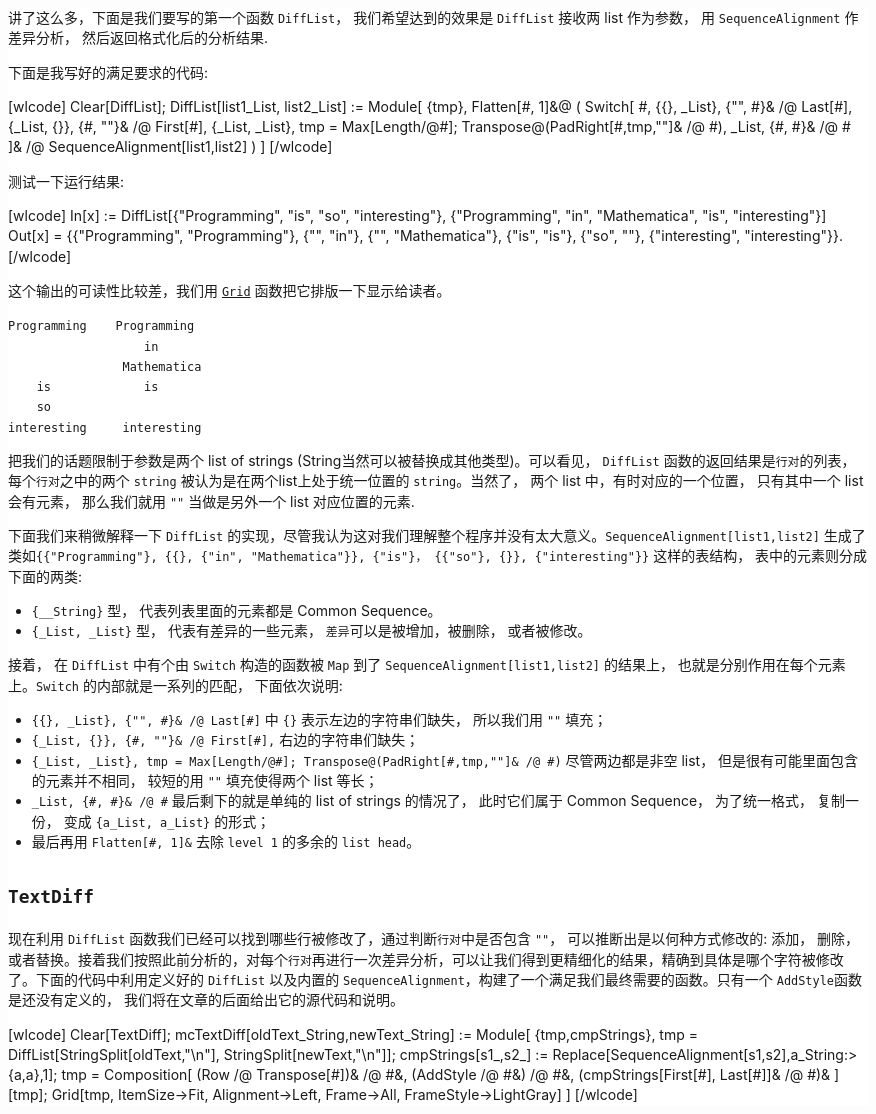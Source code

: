 讲了这么多，下面是我们要写的第一个函数 `DiffList`， 我们希望达到的效果是 `DiffList` 接收两 list 作为参数， 用 `SequenceAlignment` 作差异分析， 然后返回格式化后的分析结果.

下面是我写好的满足要求的代码:

[wlcode] Clear[DiffList]; DiffList[list1_List, list2_List] := Module[ {tmp}, Flatten[#, 1]&@ ( Switch[ #, {{}, \_List}, {"", #}& /@ Last[#], {\_List, {}}, {#, ""}& /@ First[#], {\_List, \_List}, tmp = Max[Length/@#]; Transpose@(PadRight[#,tmp,""]& /@ #), _List, {#, #}& /@ # ]& /@ SequenceAlignment[list1,list2] ) ] [/wlcode]

测试一下运行结果:

[wlcode] In[x] := DiffList[{"Programming", "is", "so", "interesting"}, {"Programming", "in", "Mathematica", "is", "interesting"}] Out[x] = {{"Programming", "Programming"}, {"", "in"}, {"", "Mathematica"}, {"is", "is"}, {"so", ""}, {"interesting", "interesting"}}. [/wlcode]

这个输出的可读性比较差，我们用 [`Grid`][6] 函数把它排版一下显示给读者。

    Programming    Programming
                       in
                    Mathematica
        is             is
        so  
    interesting     interesting
    

把我们的话题限制于参数是两个 list of strings (String当然可以被替换成其他类型)。可以看见， `DiffList` 函数的返回结果是`行对`的列表， 每个`行对`之中的两个 `string` 被认为是在两个list上处于统一位置的 `string`。当然了， 两个 list 中，有时对应的一个位置， 只有其中一个 list 会有元素， 那么我们就用 `""` 当做是另外一个 list 对应位置的元素.

下面我们来稍微解释一下 `DiffList` 的实现，尽管我认为这对我们理解整个程序并没有太大意义。`SequenceAlignment[list1,list2]` 生成了类如`{{"Programming"}, {{}, {"in", "Mathematica"}}, {"is"}， {{"so"}, {}}, {"interesting"}}` 这样的表结构， 表中的元素则分成下面的两类:

*   `{__String}` 型， 代表列表里面的元素都是 Common Sequence。
*   `{_List, _List}` 型， 代表有差异的一些元素， `差异`可以是被增加，被删除， 或者被修改。

接着， 在 `DiffList` 中有个由 `Switch` 构造的函数被 `Map` 到了 `SequenceAlignment[list1,list2]` 的结果上， 也就是分别作用在每个元素上。`Switch` 的内部就是一系列的匹配， 下面依次说明:

*   `{{}, _List}, {"", #}& /@ Last[#]` 中 `{}` 表示左边的字符串们缺失， 所以我们用 `""` 填充；
*   `{_List, {}}, {#, ""}& /@ First[#],` 右边的字符串们缺失；
*   `{_List, _List}, tmp = Max[Length/@#]; Transpose@(PadRight[#,tmp,""]& /@ #)` 尽管两边都是非空 list， 但是很有可能里面包含的元素并不相同， 较短的用 `""` 填充使得两个 list 等长；
*   `_List, {#, #}& /@ #` 最后剩下的就是单纯的 list of strings 的情况了， 此时它们属于 Common Sequence， 为了统一格式， 复制一份， 变成 `{a_List, a_List}` 的形式；
*   最后再用 `Flatten[#, 1]&` 去除 `level 1` 的多余的 `list head`。

## `TextDiff`

现在利用 `DiffList` 函数我们已经可以找到哪些行被修改了，通过判断`行对`中是否包含 `""`， 可以推断出是以何种方式修改的: 添加， 删除，或者替换。接着我们按照此前分析的，对每个`行对`再进行一次差异分析，可以让我们得到更精细化的结果，精确到具体是哪个字符被修改了。下面的代码中利用定义好的 `DiffList` 以及内置的 `SequenceAlignment`，构建了一个满足我们最终需要的函数。只有一个 `AddStyle`函数是还没有定义的， 我们将在文章的后面给出它的源代码和说明。

[wlcode] Clear[TextDiff]; mcTextDiff[oldText_String,newText_String] := Module[ {tmp,cmpStrings}, tmp = DiffList[StringSplit[oldText,"\n"], StringSplit[newText,"\n"]]; cmpStrings[s1_,s2_] := Replace[SequenceAlignment[s1,s2],a_String:>{a,a},1]; tmp = Composition[ (Row /@ Transpose[#])& /@ #&, (AddStyle /@ #&) /@ #&, (cmpStrings[First[#], Last[#]]& /@ #)& ][tmp]; Grid[tmp, ItemSize->Fit, Alignment->Left, Frame->All, FrameStyle->LightGray] ] [/wlcode]


 [1]: http://zh.wikipedia.org/wiki/%E6%9C%80%E9%95%BF%E5%85%AC%E5%85%B1%E5%AD%90%E5%BA%8F%E5%88%97
 [2]: http://reference.wolfram.com/mathematica/ref/SequenceAlignment.zh.html
 [3]: http://en.wikipedia.org/wiki/Diff
 [4]: https://github.com/MathCraft/MathCraftAddOn/blob/master/MathCraftAddOn/MathCraftAddOn/Text.m
 [5]: http://baike.baidu.com/view/183136.htm
 [6]: http://reference.wolfram.com/mathematica/ref/Grid.zh.html
 [7]: http://www.mathcraft.org/posts/wp-content/uploads/2015/07/diff.gif
 [8]: https://github.com/MathCraft/MathCraftAddOn/tree/master/MathCraftAddOn/MathCraftAddOn/TestData